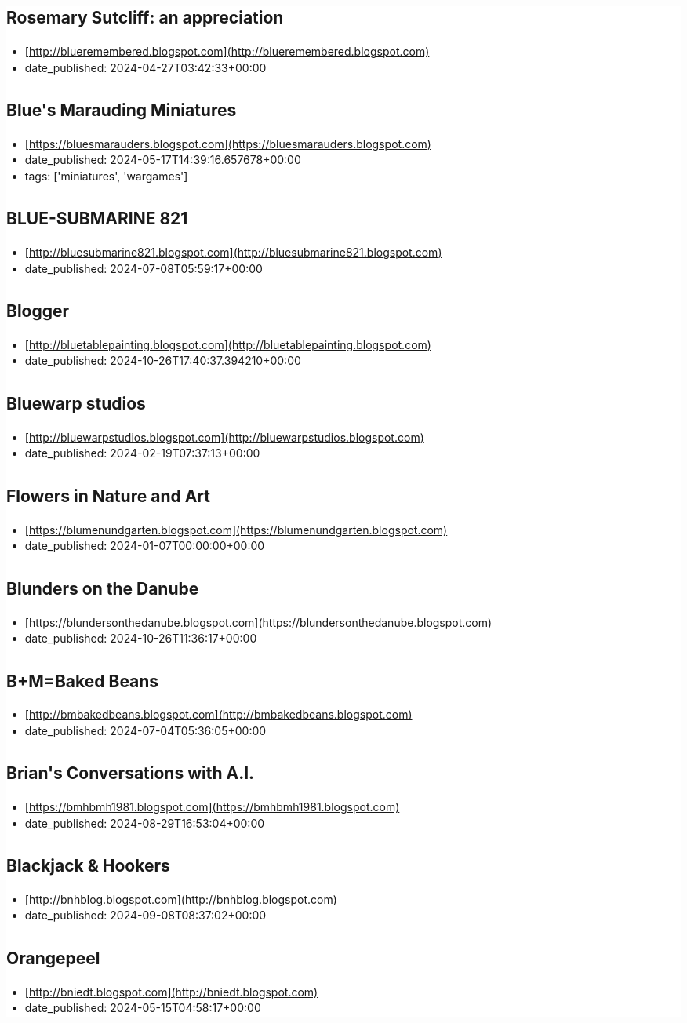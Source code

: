  ## Rosemary Sutcliff: an appreciation
 - [http://blueremembered.blogspot.com](http://blueremembered.blogspot.com)
 - date_published: 2024-04-27T03:42:33+00:00

 ## Blue's Marauding Miniatures
 - [https://bluesmarauders.blogspot.com](https://bluesmarauders.blogspot.com)
 - date_published: 2024-05-17T14:39:16.657678+00:00
 - tags: ['miniatures', 'wargames']

 ## BLUE-SUBMARINE 821
 - [http://bluesubmarine821.blogspot.com](http://bluesubmarine821.blogspot.com)
 - date_published: 2024-07-08T05:59:17+00:00

 ## Blogger
 - [http://bluetablepainting.blogspot.com](http://bluetablepainting.blogspot.com)
 - date_published: 2024-10-26T17:40:37.394210+00:00

 ## Bluewarp studios
 - [http://bluewarpstudios.blogspot.com](http://bluewarpstudios.blogspot.com)
 - date_published: 2024-02-19T07:37:13+00:00

 ## Flowers in Nature and Art
 - [https://blumenundgarten.blogspot.com](https://blumenundgarten.blogspot.com)
 - date_published: 2024-01-07T00:00:00+00:00

 ## Blunders on the Danube
 - [https://blundersonthedanube.blogspot.com](https://blundersonthedanube.blogspot.com)
 - date_published: 2024-10-26T11:36:17+00:00

 ## B+M=Baked Beans
 - [http://bmbakedbeans.blogspot.com](http://bmbakedbeans.blogspot.com)
 - date_published: 2024-07-04T05:36:05+00:00

 ## Brian's Conversations with A.I.
 - [https://bmhbmh1981.blogspot.com](https://bmhbmh1981.blogspot.com)
 - date_published: 2024-08-29T16:53:04+00:00

 ## Blackjack & Hookers
 - [http://bnhblog.blogspot.com](http://bnhblog.blogspot.com)
 - date_published: 2024-09-08T08:37:02+00:00

 ## Orangepeel
 - [http://bniedt.blogspot.com](http://bniedt.blogspot.com)
 - date_published: 2024-05-15T04:58:17+00:00
